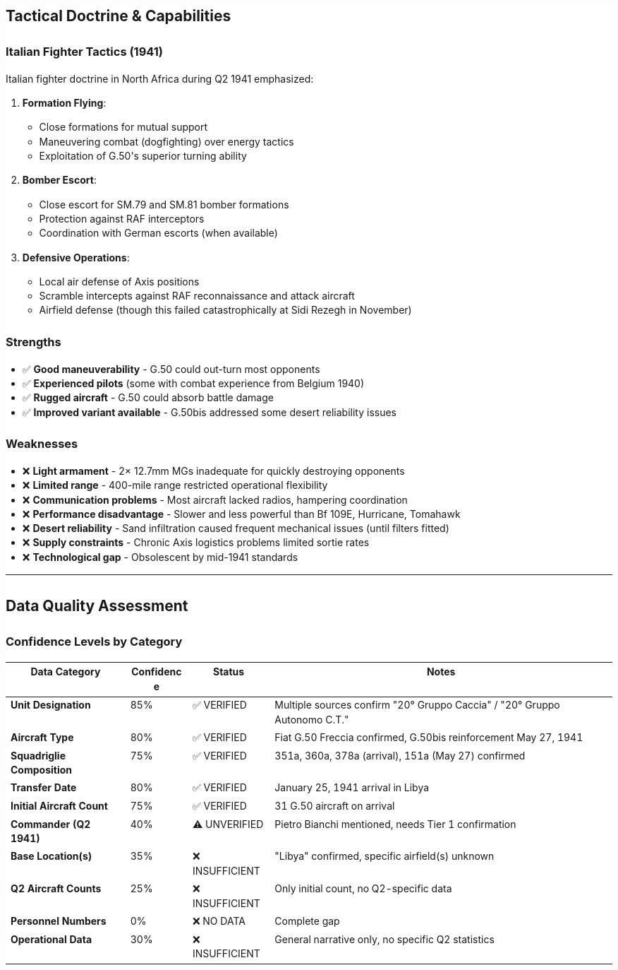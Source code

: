 ## Tactical Doctrine & Capabilities

### Italian Fighter Tactics (1941)

Italian fighter doctrine in North Africa during Q2 1941 emphasized:

1. **Formation Flying**:
   - Close formations for mutual support
   - Maneuvering combat (dogfighting) over energy tactics
   - Exploitation of G.50's superior turning ability

2. **Bomber Escort**:
   - Close escort for SM.79 and SM.81 bomber formations
   - Protection against RAF interceptors
   - Coordination with German escorts (when available)

3. **Defensive Operations**:
   - Local air defense of Axis positions
   - Scramble intercepts against RAF reconnaissance and attack aircraft
   - Airfield defense (though this failed catastrophically at Sidi Rezegh in November)

### Strengths

- ✅ **Good maneuverability** - G.50 could out-turn most opponents
- ✅ **Experienced pilots** (some with combat experience from Belgium 1940)
- ✅ **Rugged aircraft** - G.50 could absorb battle damage
- ✅ **Improved variant available** - G.50bis addressed some desert reliability issues

### Weaknesses

- ❌ **Light armament** - 2× 12.7mm MGs inadequate for quickly destroying opponents
- ❌ **Limited range** - 400-mile range restricted operational flexibility
- ❌ **Communication problems** - Most aircraft lacked radios, hampering coordination
- ❌ **Performance disadvantage** - Slower and less powerful than Bf 109E, Hurricane, Tomahawk
- ❌ **Desert reliability** - Sand infiltration caused frequent mechanical issues (until filters fitted)
- ❌ **Supply constraints** - Chronic Axis logistics problems limited sortie rates
- ❌ **Technological gap** - Obsolescent by mid-1941 standards

---

## Data Quality Assessment

### Confidence Levels by Category

| Data Category | Confidence | Status | Notes |
|---------------|-----------|--------|-------|
| **Unit Designation** | 85% | ✅ VERIFIED | Multiple sources confirm "20° Gruppo Caccia" / "20° Gruppo Autonomo C.T." |
| **Aircraft Type** | 80% | ✅ VERIFIED | Fiat G.50 Freccia confirmed, G.50bis reinforcement May 27, 1941 |
| **Squadriglie Composition** | 75% | ✅ VERIFIED | 351a, 360a, 378a (arrival), 151a (May 27) confirmed |
| **Transfer Date** | 80% | ✅ VERIFIED | January 25, 1941 arrival in Libya |
| **Initial Aircraft Count** | 75% | ✅ VERIFIED | 31 G.50 aircraft on arrival |
| **Commander (Q2 1941)** | 40% | ⚠️ UNVERIFIED | Pietro Bianchi mentioned, needs Tier 1 confirmation |
| **Base Location(s)** | 35% | ❌ INSUFFICIENT | "Libya" confirmed, specific airfield(s) unknown |
| **Q2 Aircraft Counts** | 25% | ❌ INSUFFICIENT | Only initial count, no Q2-specific data |
| **Personnel Numbers** | 0% | ❌ NO DATA | Complete gap |
| **Operational Data** | 30% | ❌ INSUFFICIENT | General narrative only, no specific Q2 statistics |